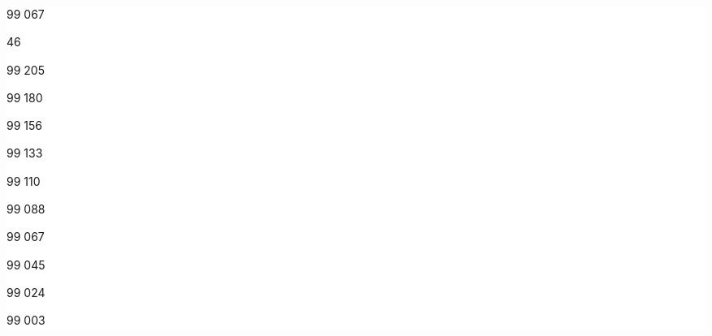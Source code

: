 </td>
      <td width="51">

99 067

</td>
    </tr>
    <tr>
      <td width="51">

46

</td>
      <td width="51">

99 205

</td>
      <td width="51">

99 180

</td>
      <td width="51">

99 156

</td>
      <td width="51">

99 133

</td>
      <td width="51">

99 110

</td>
      <td width="51">

99 088

</td>
      <td width="51">

99 067

</td>
      <td width="51">

99 045

</td>
      <td width="51">

99 024

</td>
      <td width="51">

99 003
